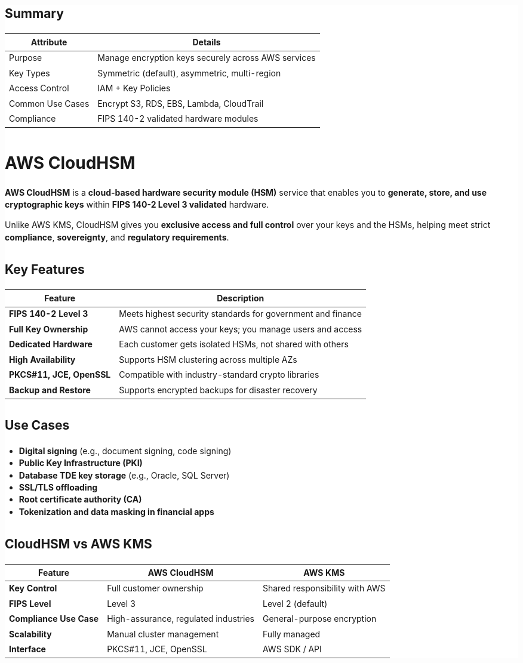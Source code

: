## Summary

| Attribute        | Details                                             |
| ---------------- | --------------------------------------------------- |
| Purpose          | Manage encryption keys securely across AWS services |
| Key Types        | Symmetric (default), asymmetric, multi-region       |
| Access Control   | IAM + Key Policies                                  |
| Common Use Cases | Encrypt S3, RDS, EBS, Lambda, CloudTrail            |
| Compliance       | FIPS 140-2 validated hardware modules               |

# AWS CloudHSM

**AWS CloudHSM** is a **cloud-based hardware security module (HSM)** service that enables you to **generate, store, and use cryptographic keys** within **FIPS 140-2 Level 3 validated** hardware.

Unlike AWS KMS, CloudHSM gives you **exclusive access and full control** over your keys and the HSMs, helping meet strict **compliance**, **sovereignty**, and **regulatory requirements**.

## Key Features

| Feature                   | Description                                                 |
| ------------------------- | ----------------------------------------------------------- |
| **FIPS 140-2 Level 3**    | Meets highest security standards for government and finance |
| **Full Key Ownership**    | AWS cannot access your keys; you manage users and access    |
| **Dedicated Hardware**    | Each customer gets isolated HSMs, not shared with others    |
| **High Availability**     | Supports HSM clustering across multiple AZs                 |
| **PKCS#11, JCE, OpenSSL** | Compatible with industry-standard crypto libraries          |
| **Backup and Restore**    | Supports encrypted backups for disaster recovery            |

## Use Cases

- **Digital signing** (e.g., document signing, code signing)
- **Public Key Infrastructure (PKI)**
- **Database TDE key storage** (e.g., Oracle, SQL Server)
- **SSL/TLS offloading**
- **Root certificate authority (CA)**
- **Tokenization and data masking in financial apps**

## CloudHSM vs AWS KMS

| Feature                 | AWS CloudHSM                         | AWS KMS                        |
| ----------------------- | ------------------------------------ | ------------------------------ |
| **Key Control**         | Full customer ownership              | Shared responsibility with AWS |
| **FIPS Level**          | Level 3                              | Level 2 (default)              |
| **Compliance Use Case** | High-assurance, regulated industries | General-purpose encryption     |
| **Scalability**         | Manual cluster management            | Fully managed                  |
| **Interface**           | PKCS#11, JCE, OpenSSL                | AWS SDK / API                  |
